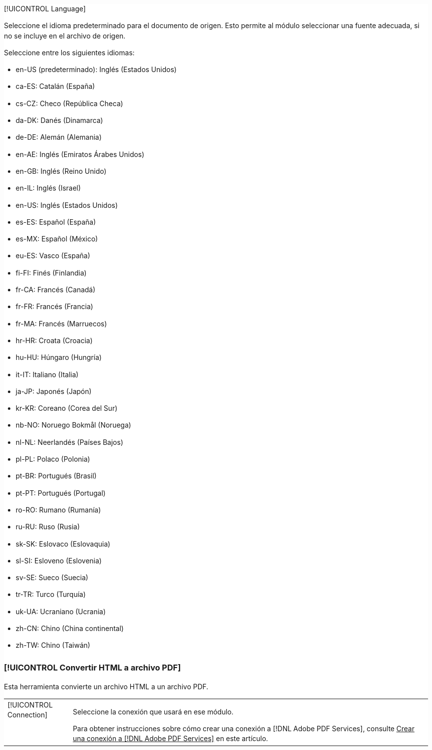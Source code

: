   </tr> 
  <tr> 
   <td role="rowheader">[!UICONTROL Language]</td> 
   <td> <p>Seleccione el idioma predeterminado para el documento de origen. Esto permite al módulo seleccionar una fuente adecuada, si no se incluye en el archivo de origen.</p> <p>Seleccione entre los siguientes idiomas:</p> 
    <ul> 
     <li> <p>en-US (predeterminado): Inglés (Estados Unidos)</p> </li> 
     <li> <p>ca-ES: Catalán (España)</p> </li> 
     <li> <p>cs-CZ: Checo (República Checa)</p> </li> 
     <li> <p>da-DK: Danés (Dinamarca)</p> </li> 
     <li> <p>de-DE: Alemán (Alemania)</p> </li> 
     <li> <p>en-AE: Inglés (Emiratos Árabes Unidos)</p> </li> 
     <li> <p>en-GB: Inglés (Reino Unido)</p> </li> 
     <li> <p>en-IL: Inglés (Israel)</p> </li> 
     <li> <p>en-US: Inglés (Estados Unidos)</p> </li> 
     <li> <p>es-ES: Español (España)</p> </li> 
     <li> <p>es-MX: Español (México)</p> </li> 
     <li> <p>eu-ES: Vasco (España)</p> </li> 
     <li> <p>fi-FI: Finés (Finlandia)</p> </li> 
     <li> <p>fr-CA: Francés (Canadá)</p> </li> 
     <li> <p>fr-FR: Francés (Francia)</p> </li> 
     <li> <p>fr-MA: Francés (Marruecos)</p> </li> 
     <li> <p>hr-HR: Croata (Croacia)</p> </li> 
     <li> <p>hu-HU: Húngaro (Hungría)</p> </li> 
     <li> <p>it-IT: Italiano (Italia)</p> </li> 
     <li> <p>ja-JP: Japonés (Japón)</p> </li> 
     <li> <p>kr-KR: Coreano (Corea del Sur)</p> </li> 
     <li> <p>nb-NO: Noruego Bokmål (Noruega)</p> </li> 
     <li> <p>nl-NL: Neerlandés (Países Bajos)</p> </li> 
     <li> <p>pl-PL: Polaco (Polonia)</p> </li> 
     <li> <p>pt-BR: Portugués (Brasil)</p> </li> 
     <li> <p>pt-PT: Portugués (Portugal)</p> </li> 
     <li> <p>ro-RO: Rumano (Rumanía)</p> </li> 
     <li> <p>ru-RU: Ruso (Rusia)</p> </li> 
     <li> <p>sk-SK: Eslovaco (Eslovaquia)</p> </li> 
     <li> <p>sl-SI: Esloveno (Eslovenia)</p> </li> 
     <li> <p>sv-SE: Sueco (Suecia)</p> </li> 
     <li> <p>tr-TR: Turco (Turquía)</p> </li> 
     <li> <p>uk-UA: Ucraniano (Ucrania)</p> </li> 
     <li> <p>zh-CN: Chino (China continental)</p> </li> 
     <li> <p>zh-TW: Chino (Taiwán)</p> </li> 
    </ul> </td> 
  </tr> 
 </tbody> 
</table>

### [!UICONTROL Convertir HTML a archivo PDF]

Esta herramienta convierte un archivo HTML a un archivo PDF.

<table style="table-layout:auto"> 
 <col> 
 </col> 
 <col> 
 </col> 
 <tbody> 
  <tr> 
   <td role="rowheader">[!UICONTROL Connection]</td> 
   <td> <p>Seleccione la conexión que usará en ese módulo.</p> Para obtener instrucciones sobre cómo crear una conexión a [!DNL Adobe PDF Services], consulte <a href="#create-a-connection-to-adobe-pdf-services" class="MCXref xref" >Crear una conexión a [!DNL Adobe PDF Services]</a> en este artículo. </td> 
  </tr> 
